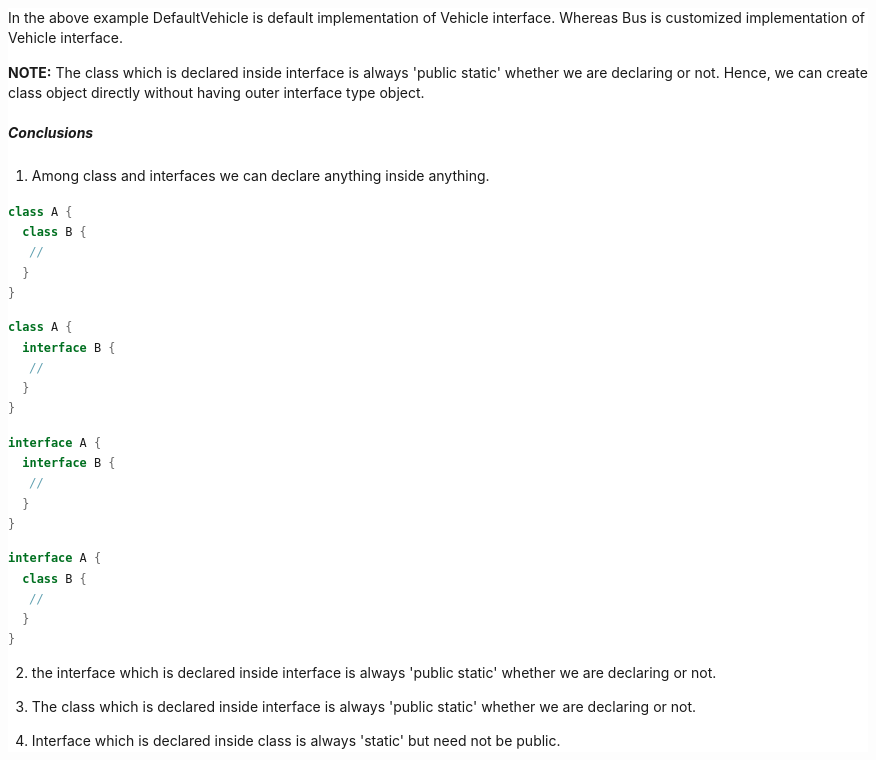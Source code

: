 In the above example DefaultVehicle is default implementation of Vehicle
interface. Whereas Bus is customized implementation of Vehicle interface.

**NOTE:** The class which is declared inside interface is always 'public static'
whether we are declaring or not. Hence, we can create class object directly
without having outer interface type object.

##### Conclusions
1. Among class and interfaces we can declare anything inside anything.

```java
class A {
  class B {
   //
  }
}
```

```java
class A {
  interface B {
   //
  }
}
```
```java
interface A {
  interface B {
   //
  }
}
```

```java
interface A {
  class B {
   //
  }
}
```
2. the interface which is declared inside interface is always 'public static'
   whether we are declaring or not.

3. The class which is declared inside interface is always 'public static'
   whether we are declaring or not.

4. Interface which is declared inside class is always 'static' but need not be
   public.
